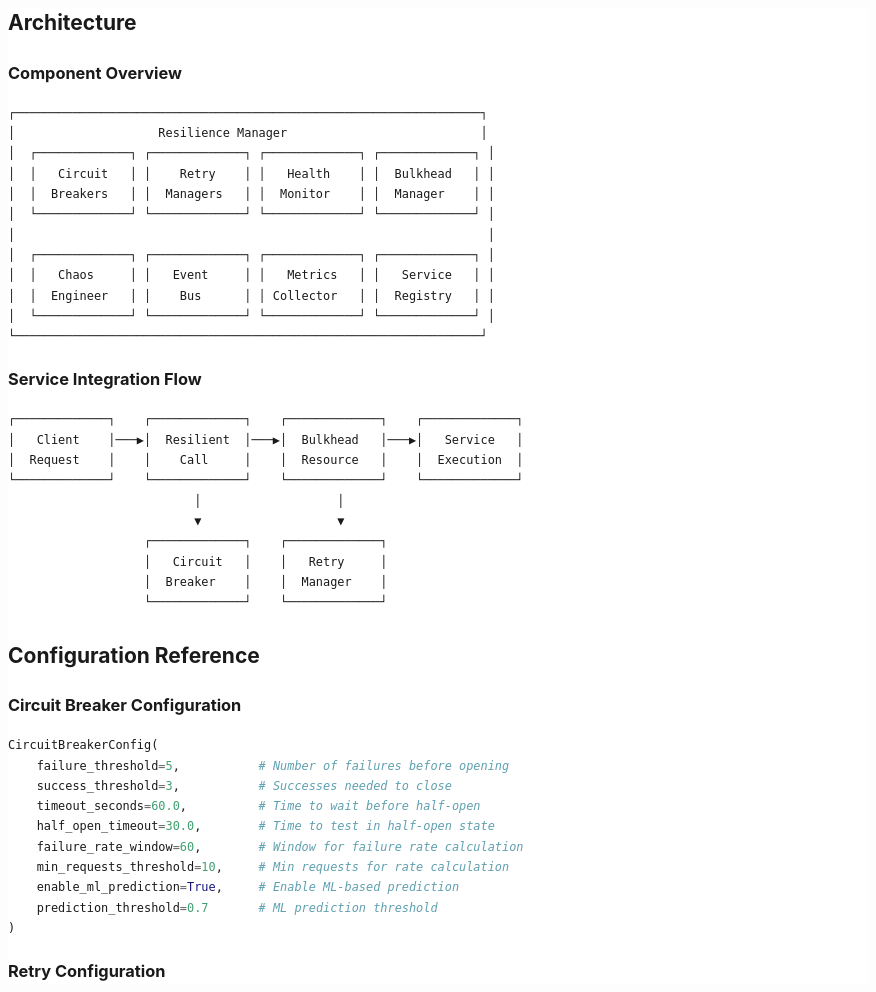 ## Architecture

### Component Overview

```
┌─────────────────────────────────────────────────────────────────┐
│                    Resilience Manager                           │
│  ┌─────────────┐ ┌─────────────┐ ┌─────────────┐ ┌─────────────┐ │
│  │   Circuit   │ │    Retry    │ │   Health    │ │  Bulkhead   │ │
│  │  Breakers   │ │  Managers   │ │  Monitor    │ │  Manager    │ │
│  └─────────────┘ └─────────────┘ └─────────────┘ └─────────────┘ │
│                                                                  │
│  ┌─────────────┐ ┌─────────────┐ ┌─────────────┐ ┌─────────────┐ │
│  │   Chaos     │ │   Event     │ │   Metrics   │ │   Service   │ │
│  │  Engineer   │ │    Bus      │ │ Collector   │ │  Registry   │ │
│  └─────────────┘ └─────────────┘ └─────────────┘ └─────────────┘ │
└─────────────────────────────────────────────────────────────────┘
```

### Service Integration Flow

```
┌─────────────┐    ┌─────────────┐    ┌─────────────┐    ┌─────────────┐
│   Client    │───▶│  Resilient  │───▶│  Bulkhead   │───▶│   Service   │
│  Request    │    │    Call     │    │  Resource   │    │  Execution  │
└─────────────┘    └─────────────┘    └─────────────┘    └─────────────┘
                          │                   │
                          ▼                   ▼
                   ┌─────────────┐    ┌─────────────┐
                   │   Circuit   │    │   Retry     │
                   │  Breaker    │    │  Manager    │
                   └─────────────┘    └─────────────┘
```

## Configuration Reference

### Circuit Breaker Configuration

```python
CircuitBreakerConfig(
    failure_threshold=5,           # Number of failures before opening
    success_threshold=3,           # Successes needed to close
    timeout_seconds=60.0,          # Time to wait before half-open
    half_open_timeout=30.0,        # Time to test in half-open state
    failure_rate_window=60,        # Window for failure rate calculation
    min_requests_threshold=10,     # Min requests for rate calculation
    enable_ml_prediction=True,     # Enable ML-based prediction
    prediction_threshold=0.7       # ML prediction threshold
)
```

### Retry Configuration
